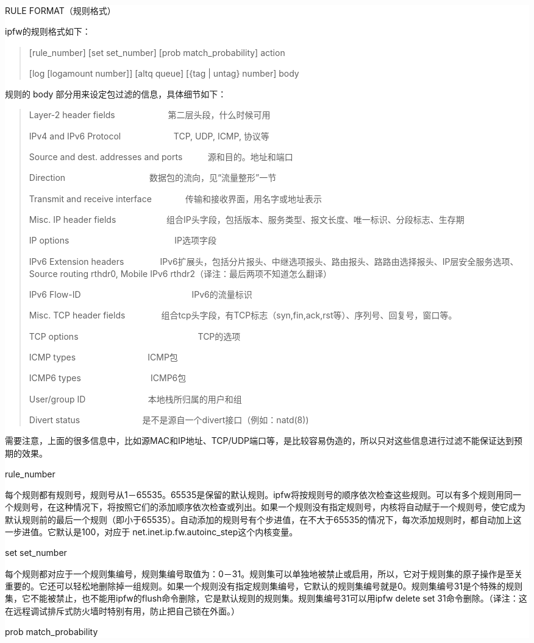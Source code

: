 RULE FORMAT（规则格式）

ipfw的规则格式如下：

> \[rule\_number\] \[set set\_number\] [prob match_probability] action
>
> \[log [logamount number]\] \[altq queue\] [{tag | untag} number] body

规则的 body 部分用来设定包过滤的信息，具体细节如下：

> Layer-2 header fields                      第二层头段，什么时候可用
>
> IPv4 and IPv6 Protocol                      TCP, UDP, ICMP, 协议等
>
> Source and dest. addresses and ports　       源和目的。地址和端口
>
> Direction                                   数据包的流向，见“流量整形”一节
>
> Transmit and receive interface              传输和接收界面，用名字或地址表示
>
> Misc. IP header fields                     组合IP头字段，包括版本、服务类型、报文长度、唯一标识、分段标志、生存期
>
> IP options                 　　　　　　　  IP选项字段
>
> IPv6 Extension headers               IPv6扩展头，包括分片报头、中继选项报头、路由报头、路路由选择报头、IP层安全服务选项、Source routing rthdr0, Mobile IPv6 rthdr2（译注：最后两项不知道怎么翻译）
>
> IPv6 Flow-ID　　　　　　　　　　　　　IPv6的流量标识
>
> Misc. TCP header fields               组合tcp头字段，有TCP标志（syn,fin,ack,rst等）、序列号、回复号，窗口等。
>
> TCP options　　　　　　　　　　　　　　TCP的选项
>
> ICMP types                              ICMP包
>
> ICMP6 types                             ICMP6包
>
> User/group ID                          本地栈所归属的用户和组
>
> Divert status                          是不是源自一个divert接口（例如：natd(8))

需要注意，上面的很多信息中，比如源MAC和IP地址、TCP/UDP端口等，是比较容易伪造的，所以只对这些信息进行过滤不能保证达到预期的效果。

rule_number

每个规则都有规则号，规则号从1－65535。65535是保留的默认规则。ipfw将按规则号的顺序依次检查这些规则。可以有多个规则用同一个规则号，在这种情况下，将按照它们的添加顺序依次检查或列出。如果一个规则没有指定规则号，内核将自动赋于一个规则号，使它成为默认规则前的最后一个规则（即小于65535）。自动添加的规则号有个步进值，在不大于65535的情况下，每次添加规则时，都自动加上这一步进值。它默认是100，对应于 net.inet.ip.fw.autoinc_step这个内核变量。

set set_number

每个规则都对应于一个规则集编号，规则集编号取值为：0－31。规则集可以单独地被禁止或启用，所以，它对于规则集的原子操作是至关重要的。它还可以轻松地删除掉一组规则。如果一个规则没有指定规则集编号，它默认的规则集编号就是0。规则集编号31是个特殊的规则集，它不能被禁止，也不能用ipfw的flush命令删除，它是默认规则的规则集。规则集编号31可以用ipfw delete set 31命令删除。（译注：这在远程调试排斥式防火墙时特别有用，防止把自己锁在外面。）

prob match_probability


 [1]: http://blog.haohtml.com/wp-content/uploads/2010/11/ipfw_zh.pdf